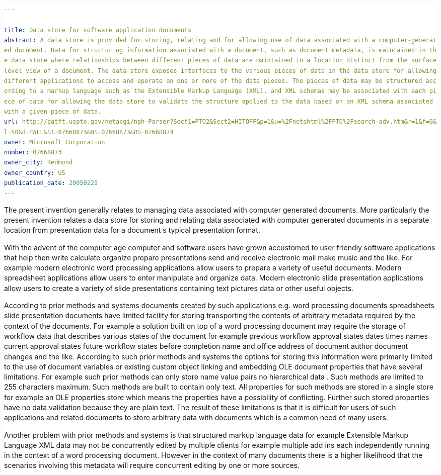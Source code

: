 ```yaml
---

title: Data store for software application documents
abstract: A data store is provided for storing, relating and for allowing use of data associated with a computer-generated document. Data for structuring information associated with a document, such as document metadata, is maintained in the data store where relationships between different pieces of data are maintained in a location distinct from the surface level view of a document. The data store exposes interfaces to the various pieces of data in the data store for allowing different applications to access and operate on one or more of the data pieces. The pieces of data may be structured according to a markup language such as the Extensible Markup Language (XML), and XML schemas may be associated with each piece of data for allowing the data store to validate the structure applied to the data based on an XML schema associated with a given piece of data.
url: http://patft.uspto.gov/netacgi/nph-Parser?Sect1=PTO2&Sect2=HITOFF&p=1&u=%2Fnetahtml%2FPTO%2Fsearch-adv.htm&r=1&f=G&l=50&d=PALL&S1=07668873&OS=07668873&RS=07668873
owner: Microsoft Corporation
number: 07668873
owner_city: Redmond
owner_country: US
publication_date: 20050225
---
```

The present invention generally relates to managing data associated with computer generated documents. More particularly the present invention relates a data store for storing and relating data associated with computer generated documents in a separate location from presentation data for a document s typical presentation format.

With the advent of the computer age computer and software users have grown accustomed to user friendly software applications that help then write calculate organize prepare presentations send and receive electronic mail make music and the like. For example modern electronic word processing applications allow users to prepare a variety of useful documents. Modern spreadsheet applications allow users to enter manipulate and organize data. Modern electronic slide presentation applications allow users to create a variety of slide presentations containing text pictures data or other useful objects.

According to prior methods and systems documents created by such applications e.g. word processing documents spreadsheets slide presentation documents have limited facility for storing transporting the contents of arbitrary metadata required by the context of the documents. For example a solution built on top of a word processing document may require the storage of workflow data that describes various states of the document for example previous workflow approval states dates times names current approval states future workflow states before completion name and office address of document author document changes and the like. According to such prior methods and systems the options for storing this information were primarily limited to the use of document variables or existing custom object linking and embedding OLE document properties that have several limitations. For example such prior methods can only store name value pairs no hierarchical data . Such methods are limited to 255 characters maximum. Such methods are built to contain only text. All properties for such methods are stored in a single store for example an OLE properties store which means the properties have a possibility of conflicting. Further such stored properties have no data validation because they are plain text. The result of these limitations is that it is difficult for users of such applications and related documents to store arbitrary data with documents which is a common need of many users.

Another problem with prior methods and systems is that structured markup language data for example Extensible Markup Language XML data may not be concurrently edited by multiple clients for example multiple add ins each independently running in the context of a word processing document. However in the context of many documents there is a higher likelihood that the scenarios involving this metadata will require concurrent editing by one or more sources.
